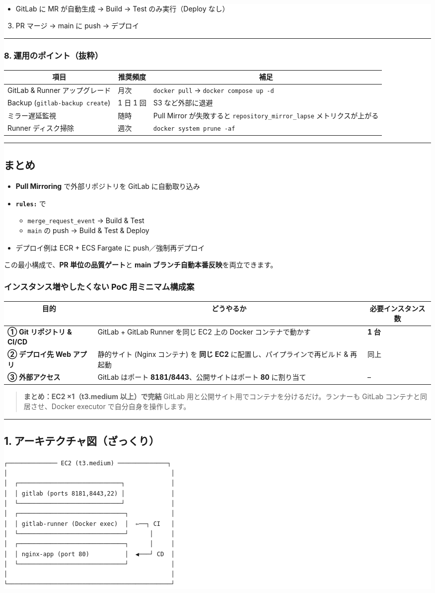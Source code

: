    - GitLab に MR が自動生成 → Build → Test のみ実行（Deploy なし）

3. PR マージ → main に push → デプロイ

---

### 8. 運用のポイント（抜粋）

| 項目                            | 推奨頻度  | 補足                                                                  |
| ------------------------------- | --------- | --------------------------------------------------------------------- |
| GitLab & Runner アップグレード  | 月次      | `docker pull` → `docker compose up -d`                                |
| Backup (`gitlab-backup create`) | 1 日 1 回 | S3 など外部に退避                                                     |
| ミラー遅延監視                  | 随時      | Pull Mirror が失敗すると `repository_mirror_lapse` メトリクスが上がる |
| Runner ディスク掃除             | 週次      | `docker system prune -af`                                             |

---

## まとめ

- **Pull Mirroring** で外部リポジトリを GitLab に自動取り込み
- **`rules:`** で

  - `merge_request_event` → Build & Test
  - `main` の push → Build & Test & Deploy

- デプロイ例は ECR + ECS Fargate に push／強制再デプロイ

この最小構成で、**PR 単位の品質ゲート**と **main ブランチ自動本番反映**を両立できます。

### インスタンス増やしたくない PoC 用ミニマム構成案

| 目的                         | どうやるか                                                                            | 必要インスタンス数 |
| ---------------------------- | ------------------------------------------------------------------------------------- | ------------------ |
| **① Git リポジトリ & CI/CD** | GitLab + GitLab Runner を同じ EC2 上の Docker コンテナで動かす                        | **1 台**           |
| **② デプロイ先 Web アプリ**  | 静的サイト (Nginx コンテナ) を **同じ EC2** に配置し、パイプラインで再ビルド & 再起動 | 同上               |
| **③ 外部アクセス**           | GitLab はポート **8181/8443**、公開サイトはポート **80** に割り当て                   | –                  |

> **まとめ：EC2 ×1（t3.medium 以上）で完結**
> GitLab 用と公開サイト用でコンテナを分けるだけ。ランナーも GitLab コンテナと同居させ、Docker executor で自分自身を操作します。

---

## 1. アーキテクチャ図（ざっくり）

```
┌────────────── EC2 (t3.medium) ──────────────┐
│                                              │
│  ┌─────────────────────────────┐             │
│  │ gitlab (ports 8181,8443,22) │             │
│  └─────────────────────────────┘             │
│  ┌──────────────────────────────┐            │
│  │ gitlab-runner (Docker exec)  │  ⇽──┐ CI   │
│  └──────────────────────────────┘      │     │
│  ┌──────────────────────────────┐      │     │
│  │ nginx-app (port 80)          │  ◀───┘ CD  │
│  └──────────────────────────────┘            │
│                                              │
└──────────────────────────────────────────────┘
```
